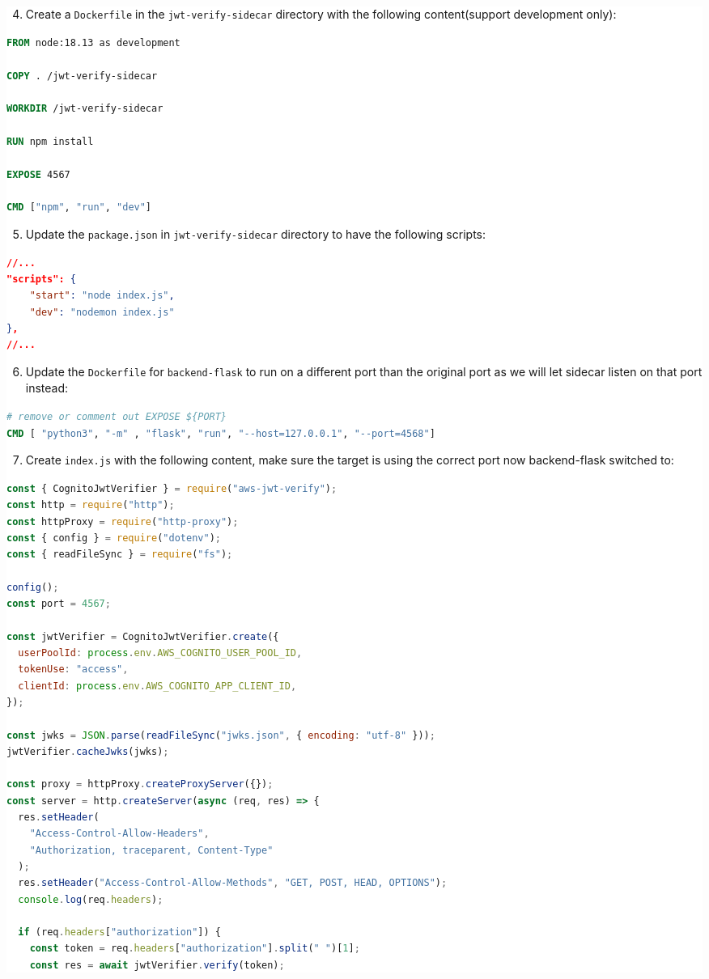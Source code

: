 4. Create a `Dockerfile` in the `jwt-verify-sidecar` directory with the following content(support development only):

```Dockerfile
FROM node:18.13 as development

COPY . /jwt-verify-sidecar

WORKDIR /jwt-verify-sidecar

RUN npm install

EXPOSE 4567

CMD ["npm", "run", "dev"]
```

5. Update the `package.json` in `jwt-verify-sidecar` directory to have the following scripts:
```json
//...
"scripts": {
    "start": "node index.js",
    "dev": "nodemon index.js"
},
//...
```

6. Update the `Dockerfile` for `backend-flask` to run on a different port than the original port as we will let sidecar listen on that port instead:
```Dockerfile
# remove or comment out EXPOSE ${PORT}
CMD [ "python3", "-m" , "flask", "run", "--host=127.0.0.1", "--port=4568"]
```

7. Create `index.js` with the following content, make sure the target is using the correct port now backend-flask switched to:
```js
const { CognitoJwtVerifier } = require("aws-jwt-verify");
const http = require("http");
const httpProxy = require("http-proxy");
const { config } = require("dotenv");
const { readFileSync } = require("fs");

config();
const port = 4567;

const jwtVerifier = CognitoJwtVerifier.create({
  userPoolId: process.env.AWS_COGNITO_USER_POOL_ID,
  tokenUse: "access",
  clientId: process.env.AWS_COGNITO_APP_CLIENT_ID,
});

const jwks = JSON.parse(readFileSync("jwks.json", { encoding: "utf-8" }));
jwtVerifier.cacheJwks(jwks);

const proxy = httpProxy.createProxyServer({});
const server = http.createServer(async (req, res) => {
  res.setHeader(
    "Access-Control-Allow-Headers",
    "Authorization, traceparent, Content-Type"
  );
  res.setHeader("Access-Control-Allow-Methods", "GET, POST, HEAD, OPTIONS");
  console.log(req.headers);

  if (req.headers["authorization"]) {
    const token = req.headers["authorization"].split(" ")[1];
    const res = await jwtVerifier.verify(token);
```